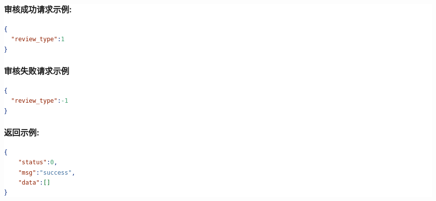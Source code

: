 ### 审核成功请求示例:
```json
{
  "review_type":1
}
```

### 审核失败请求示例
```json
{
  "review_type":-1
}
```

### 返回示例:
```json
{
    "status":0,
    "msg":"success",
    "data":[]
}
```















